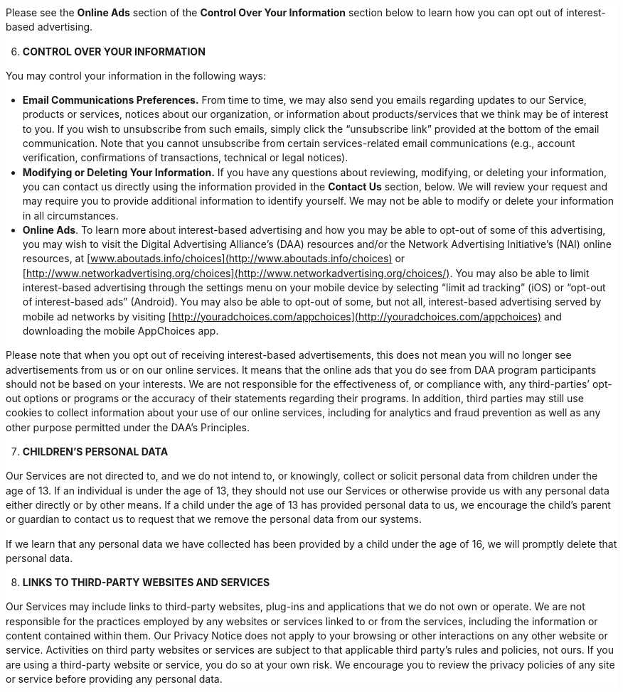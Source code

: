 Please see the **Online Ads** section of the **Control Over Your Information** section below to learn how you can opt out of interest-based advertising.

6. **CONTROL OVER YOUR INFORMATION**

You may control your information in the following ways:

* **Email Communications Preferences.** From time to time, we may also send you emails regarding updates to our Service, products or services, notices about our organization, or information about products/services that we think may be of interest to you. If you wish to unsubscribe from such emails, simply click the “unsubscribe link” provided at the bottom of the email communication. Note that you cannot unsubscribe from certain services-related email communications (e.g., account verification, confirmations of transactions, technical or legal notices).
* **Modifying or Deleting Your Information.** If you have any questions about reviewing, modifying, or deleting your information, you can contact us directly using the information provided in the **Contact Us** section, below. We will review your request and may require you to provide additional information to identify yourself. We may not be able to modify or delete your information in all circumstances.
* **Online Ads**. To learn more about interest-based advertising and how you may be able to opt-out of some of this advertising, you may wish to visit the Digital Advertising Alliance’s (DAA) resources and/or the Network Advertising Initiative’s (NAI) online resources, at [www.aboutads.info/choices](http://www.aboutads.info/choices) or [http://www.networkadvertising.org/choices](http://www.networkadvertising.org/choices/). You may also be able to limit interest-based advertising through the settings menu on your mobile device by selecting “limit ad tracking” (iOS) or “opt-out of interest-based ads” (Android). You may also be able to opt-out of some, but not all, interest-based advertising served by mobile ad networks by visiting [http://youradchoices.com/appchoices](http://youradchoices.com/appchoices) and downloading the mobile AppChoices app.

Please note that when you opt out of receiving interest-based advertisements, this does not mean you will no longer see advertisements from us or on our online services. It means that the online ads that you do see from DAA program participants should not be based on your interests. We are not responsible for the effectiveness of, or compliance with, any third-parties’ opt-out options or programs or the accuracy of their statements regarding their programs. In addition, third parties may still use cookies to collect information about your use of our online services, including for analytics and fraud prevention as well as any other purpose permitted under the DAA’s Principles.

7. **CHILDREN’S PERSONAL DATA**

Our Services are not directed to, and we do not intend to, or knowingly, collect or solicit personal data from children under the age of 13. If an individual is under the age of 13, they should not use our Services or otherwise provide us with any personal data either directly or by other means. If a child under the age of 13 has provided personal data to us, we encourage the child’s parent or guardian to contact us to request that we remove the personal data from our systems.

If we learn that any personal data we have collected has been provided by a child under the age of 16, we will promptly delete that personal data.

8. **LINKS TO THIRD-PARTY WEBSITES AND SERVICES**

Our Services may include links to third-party websites, plug-ins and applications that we do not own or operate. We are not responsible for the practices employed by any websites or services linked to or from the services, including the information or content contained within them. Our Privacy Notice does not apply to your browsing or other interactions on any other website or service. Activities on third party websites or services are subject to that applicable third party’s rules and policies, not ours. If you are using a third-party website or service, you do so at your own risk. We encourage you to review the privacy policies of any site or service before providing any personal data.
